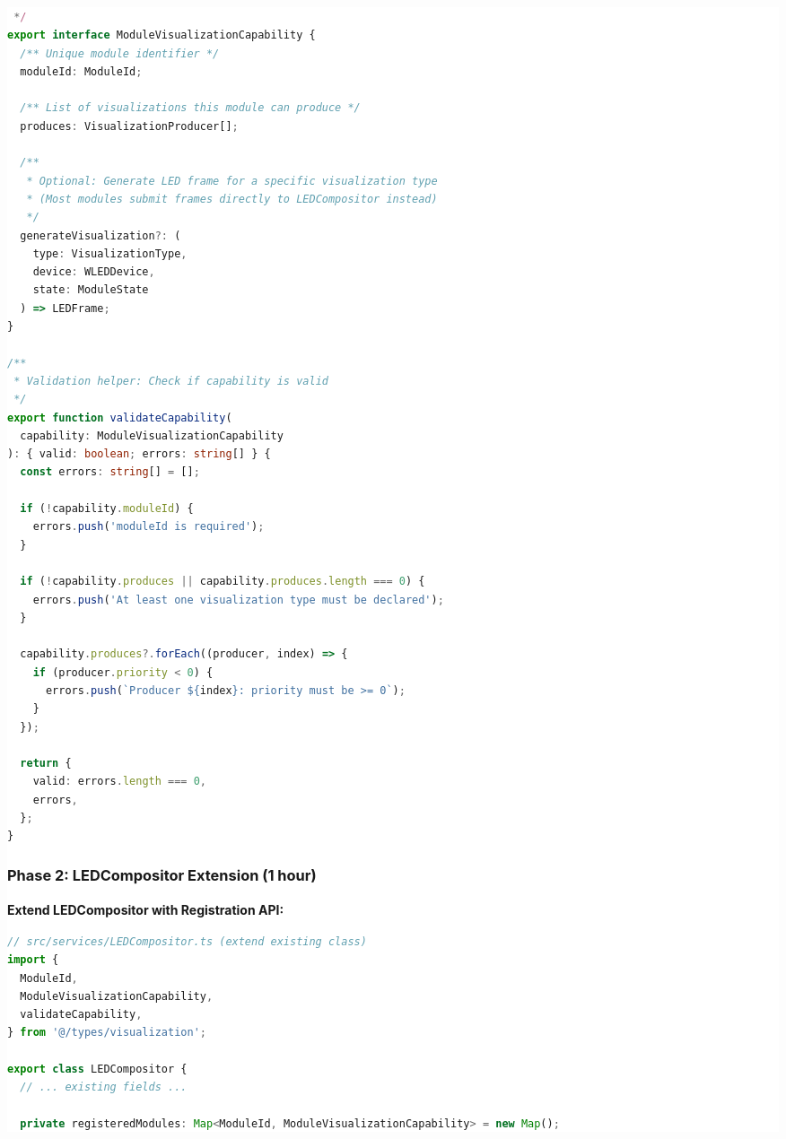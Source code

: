 ```typescript
 */
export interface ModuleVisualizationCapability {
  /** Unique module identifier */
  moduleId: ModuleId;

  /** List of visualizations this module can produce */
  produces: VisualizationProducer[];

  /**
   * Optional: Generate LED frame for a specific visualization type
   * (Most modules submit frames directly to LEDCompositor instead)
   */
  generateVisualization?: (
    type: VisualizationType,
    device: WLEDDevice,
    state: ModuleState
  ) => LEDFrame;
}

/**
 * Validation helper: Check if capability is valid
 */
export function validateCapability(
  capability: ModuleVisualizationCapability
): { valid: boolean; errors: string[] } {
  const errors: string[] = [];

  if (!capability.moduleId) {
    errors.push('moduleId is required');
  }

  if (!capability.produces || capability.produces.length === 0) {
    errors.push('At least one visualization type must be declared');
  }

  capability.produces?.forEach((producer, index) => {
    if (producer.priority < 0) {
      errors.push(`Producer ${index}: priority must be >= 0`);
    }
  });

  return {
    valid: errors.length === 0,
    errors,
  };
}
```

### Phase 2: LEDCompositor Extension (1 hour)

**Extend LEDCompositor with Registration API:**
```typescript
// src/services/LEDCompositor.ts (extend existing class)
import {
  ModuleId,
  ModuleVisualizationCapability,
  validateCapability,
} from '@/types/visualization';

export class LEDCompositor {
  // ... existing fields ...

  private registeredModules: Map<ModuleId, ModuleVisualizationCapability> = new Map();
```